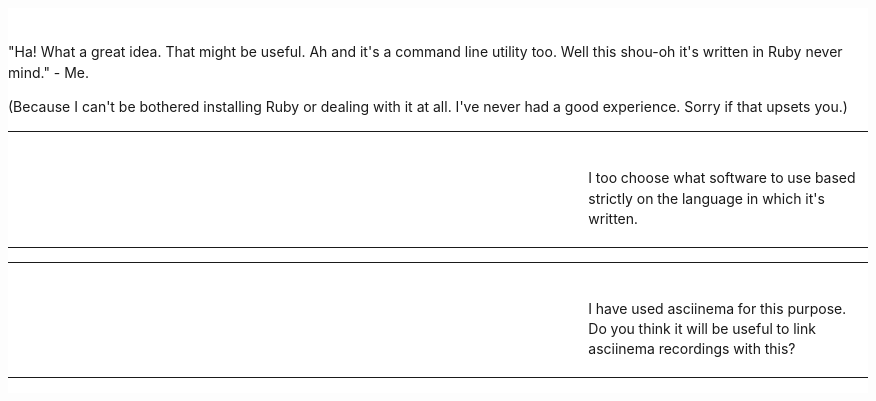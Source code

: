 <tr class="odd">
<td><img src="https://news.ycombinator.com/s.gif" width="0" height="1" /></td>
<td><a href="https://news.ycombinator.com/vote?id=17798759&amp;how=up&amp;goto=item%3Fid%3D17797355" id="up_17798759"></a></td>
<td><p>"Ha! What a great idea. That might be useful. Ah and it's a command line utility too. Well this shou-oh it's written in Ruby never mind." - Me.</p>
<p>(Because I can't be bothered installing Ruby or dealing with it at all. I've never had a good experience. Sorry if that upsets you.)</p></td>
</tr>
</tbody>
</table></td>
</tr>
<tr class="even">
<td></td>
</tr>
<tr class="odd">
<td><table>
<colgroup>
<col style="width: 33%" />
<col style="width: 33%" />
<col style="width: 33%" />
</colgroup>
<tbody>
<tr class="odd">
<td><img src="https://news.ycombinator.com/s.gif" width="40" height="1" /></td>
<td><a href="https://news.ycombinator.com/vote?id=17800137&amp;how=up&amp;goto=item%3Fid%3D17797355" id="up_17800137"></a></td>
<td><br />

<p>I too choose what software to use based strictly on the language in which it's written.</p></td>
</tr>
</tbody>
</table></td>
</tr>
<tr class="even">
<td><table>
<colgroup>
<col style="width: 33%" />
<col style="width: 33%" />
<col style="width: 33%" />
</colgroup>
<tbody>
<tr class="odd">
<td><img src="https://news.ycombinator.com/s.gif" width="0" height="1" /></td>
<td><a href="https://news.ycombinator.com/vote?id=17797653&amp;how=up&amp;goto=item%3Fid%3D17797355" id="up_17797653"></a></td>
<td><br />

<p>I have used asciinema for this purpose.
Do you think it will be useful to link asciinema recordings with this?</p></td>
</tr>
</tbody>
</table></td>
</tr>
<tr class="odd">
<td><table>
<colgroup>
<col style="width: 33%" />
<col style="width: 33%" />
<col style="width: 33%" />
</colgroup>
<tbody>
<tr class="odd">